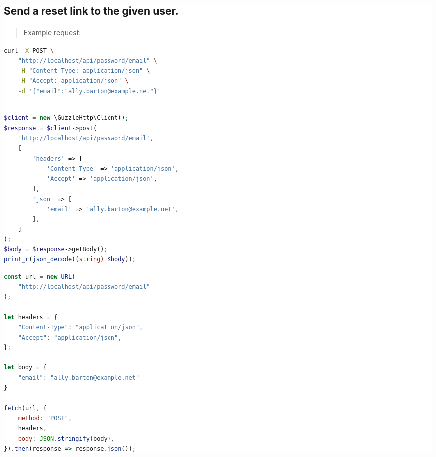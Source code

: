 </form>


## Send a reset link to the given user.




> Example request:

```bash
curl -X POST \
    "http://localhost/api/password/email" \
    -H "Content-Type: application/json" \
    -H "Accept: application/json" \
    -d '{"email":"ally.barton@example.net"}'

```

```php

$client = new \GuzzleHttp\Client();
$response = $client->post(
    'http://localhost/api/password/email',
    [
        'headers' => [
            'Content-Type' => 'application/json',
            'Accept' => 'application/json',
        ],
        'json' => [
            'email' => 'ally.barton@example.net',
        ],
    ]
);
$body = $response->getBody();
print_r(json_decode((string) $body));
```

```javascript
const url = new URL(
    "http://localhost/api/password/email"
);

let headers = {
    "Content-Type": "application/json",
    "Accept": "application/json",
};

let body = {
    "email": "ally.barton@example.net"
}

fetch(url, {
    method: "POST",
    headers,
    body: JSON.stringify(body),
}).then(response => response.json());
```
